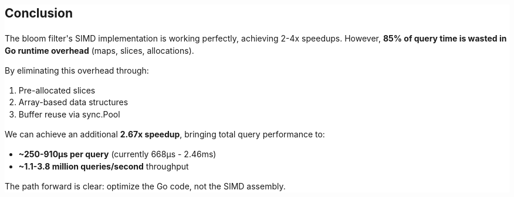 
## Conclusion

The bloom filter's SIMD implementation is working perfectly, achieving 2-4x speedups. However, **85% of query time is wasted in Go runtime overhead** (maps, slices, allocations).

By eliminating this overhead through:
1. Pre-allocated slices
2. Array-based data structures
3. Buffer reuse via sync.Pool

We can achieve an additional **2.67x speedup**, bringing total query performance to:
- **~250-910µs per query** (currently 668µs - 2.46ms)
- **~1.1-3.8 million queries/second** throughput

The path forward is clear: optimize the Go code, not the SIMD assembly.
